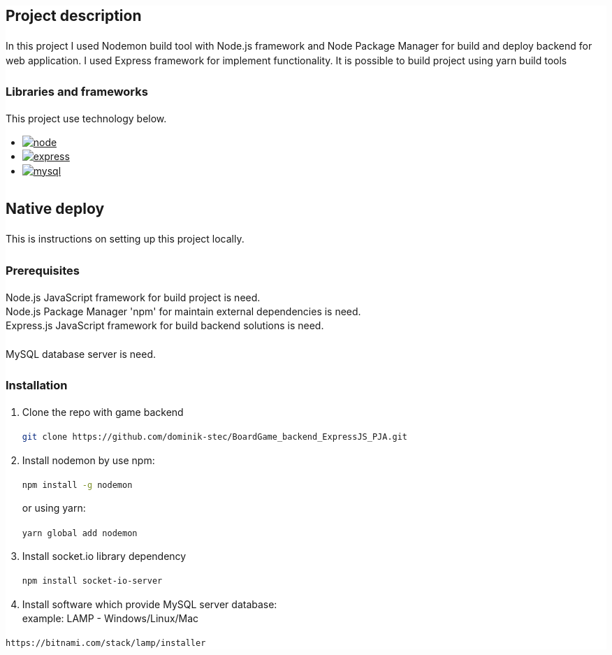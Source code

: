 

## Project description

<p> In this project I used Nodemon build tool with Node.js framework and Node Package Manager for build and deploy backend for web application. I used Express framework for implement functionality. It is possible to build project using yarn build tools</p>

### Libraries and frameworks

This project use technology below.

- [![node][node-shield]][node-url]
- [![express][express-shield]][express-url]
- [![mysql][mysql-shield]][mysql-url]



## Native deploy

This is instructions on setting up this project locally.

### Prerequisites

Node.js JavaScript framework for build project is need. <br />
Node.js Package Manager 'npm' for maintain external dependencies is need. <br />
Express.js JavaScript framework for build backend solutions is need. <br />
<br />
MySQL database server is need.

### Installation

1. Clone the repo with game backend
   ```sh
   git clone https://github.com/dominik-stec/BoardGame_backend_ExpressJS_PJA.git
   ```
2. Install nodemon by use npm:

   ```sh
   npm install -g nodemon
   ```

   or using yarn:

   ```sh
   yarn global add nodemon
   ```

3. Install socket.io library dependency
   ```sh
   npm install socket-io-server
   ```
4. Install software which provide MySQL server database: <br />
   example: LAMP - Windows/Linux/Mac

```sh
https://bitnami.com/stack/lamp/installer
```


[contributors-shield]: https://img.shields.io/github/contributors/dominik-stec/BoardGame_backend_ExpressJS_PJA.svg?style=for-the-badge
[contributors-url]: https://github.com/dominik-stec/BoardGame_backend_ExpressJS_PJA/graphs/contributors
[forks-shield]: https://img.shields.io/github/forks/dominik-stec/BoardGame_backend_ExpressJS_PJA.svg?style=for-the-badge
[forks-url]: https://github.com/dominik-stec/BoardGame_backend_ExpressJS_PJA/network/members
[stars-shield]: https://img.shields.io/github/stars/dominik-stec/BoardGame_backend_ExpressJS_PJA.svg?style=for-the-badge
[stars-url]: https://github.com/dominik-stec/BoardGame_backend_ExpressJS_PJA/stargazers
[issues-shield]: https://img.shields.io/github/issues/dominik-stec/BoardGame_backend_ExpressJS_PJA.svg?style=for-the-badge
[issues-url]: https://github.com/dominik-stec/BoardGame_backend_ExpressJS_PJA/issues
[license-shield]: https://img.shields.io/badge/License-NONE-orange
[license-url]: https://github.com/dominik-stec/BoardGame_backend_ExpressJS_PJA/blob/master/LICENSE.md
[linkedin-shield]: https://img.shields.io/badge/-LinkedIn-black.svg?style=for-the-badge&logo=linkedin&colorB=555
[linkedin-url]: https://www.linkedin.com/in/dominik-stec
[product-screenshot]: images/screenshot.png
[junit-shield]: https://img.shields.io/badge/-JUnit-green
[junit-url]: https://junit.org/junit5/
[mockito-shield]: https://img.shields.io/badge/-Mockito-red
[mockito-url]: https://site.mockito.org/
[docker-shield]: https://img.shields.io/badge/-Docker-blue
[docker-url]: https://www.docker.com/
[maven-shield]: https://img.shields.io/badge/-Maven-white
[maven-url]: https://maven.apache.org/
[cucumber-shield]: https://img.shields.io/badge/-Cucumber-green
[cucumber-url]: https://cucumber.io/
[jetty-shield]: https://img.shields.io/badge/-Jetty-red
[jetty-url]: https://www.eclipse.org/jetty/
[jmeter-shield]: https://img.shields.io/badge/-Jmeter-green
[jmeter-url]: https://jmeter.apache.org/
[selenium-shield]: https://img.shields.io/badge/-Selenium-yellow
[selenium-url]: https://www.selenium.dev/
[robotframework-shield]: https://img.shields.io/badge/-Robot-black
[robotframework-url]: https://robotframework.org/
[python-shield]: https://img.shields.io/badge/-Python-yellow
[python-url]: https://www.python.org/
[node-shield]: https://img.shields.io/badge/-Node-green
[node-url]: https://nodejs.org/en/
[express-shield]: https://img.shields.io/badge/-Express-white
[express-url]: https://expressjs.com/
[mysql-shield]: https://img.shields.io/badge/-MySQL-blue
[mysql-url]: https://www.mysql.com/
[server_run]: images/server_run.png
[client_run]: images/client_run.png
[client]: images/client.png
[jetty_run]: images/jetty_run.png
[browser]: images/browser.png
[summary]: images/summary.png